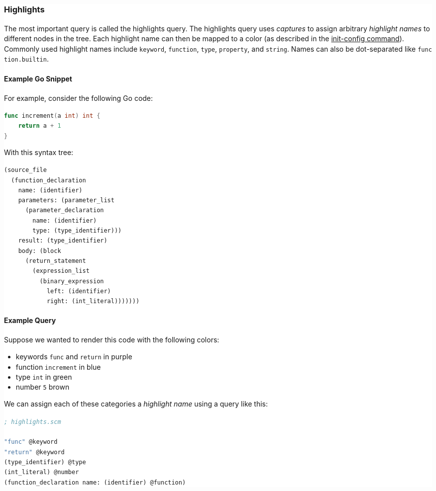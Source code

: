 ### Highlights

The most important query is called the highlights query. The highlights query uses *captures* to assign arbitrary
*highlight names* to different nodes in the tree. Each highlight name can then be mapped to a color
(as described in the [init-config command][theme]). Commonly used highlight names include
`keyword`, `function`, `type`, `property`, and `string`. Names can also be dot-separated like `function.builtin`.

#### Example Go Snippet

For example, consider the following Go code:

```go
func increment(a int) int {
    return a + 1
}
```

With this syntax tree:

```scheme
(source_file
  (function_declaration
    name: (identifier)
    parameters: (parameter_list
      (parameter_declaration
        name: (identifier)
        type: (type_identifier)))
    result: (type_identifier)
    body: (block
      (return_statement
        (expression_list
          (binary_expression
            left: (identifier)
            right: (int_literal)))))))
```

#### Example Query

Suppose we wanted to render this code with the following colors:

- keywords `func` and `return` in purple
- function `increment` in blue
- type `int` in green
- number `5` brown

We can assign each of these categories a *highlight name* using a query like this:

```scheme
; highlights.scm

"func" @keyword
"return" @keyword
(type_identifier) @type
(int_literal) @number
(function_declaration name: (identifier) @function)
```


[erb]: https://en.wikipedia.org/wiki/ERuby
[highlight crate]: https://github.com/tree-sitter/tree-sitter/tree/master/highlight
[init-config]: ./cli/init-config.md
[init]: ./cli/init.md#structure-of-tree-sitterjson
[js grammar]: https://github.com/tree-sitter/tree-sitter-javascript
[linguist]: https://github.com/github/linguist
[pattern matching]: ./using-parsers/queries/index.md
[queries]: https://github.com/tree-sitter/tree-sitter-ruby/tree/master/queries
[ruby grammar]: https://github.com/tree-sitter/tree-sitter-ruby
[scheme]: https://en.wikipedia.org/wiki/Scheme_%28programming_language%29
[sublime]: https://www.sublimetext.com/docs/3/syntax.html#testing
[textmate]: https://macromates.com/manual/en/language_grammars
[theme]: ./cli/init-config.md#theme
[ts json]: https://github.com/tree-sitter/tree-sitter-ruby/blob/master/tree-sitter.json